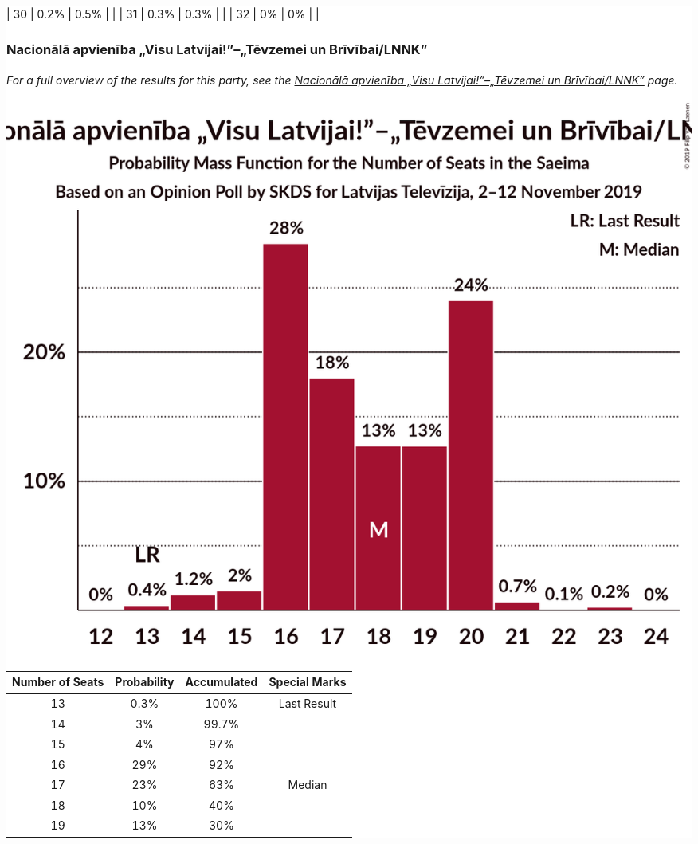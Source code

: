 | 30 | 0.2% | 0.5% |  |
| 31 | 0.3% | 0.3% |  |
| 32 | 0% | 0% |  |

### Nacionālā apvienība „Visu Latvijai!”–„Tēvzemei un Brīvībai/LNNK”

*For a full overview of the results for this party, see the [Nacionālā apvienība „Visu Latvijai!”–„Tēvzemei un Brīvībai/LNNK”](party-nacionālāapvienība„visulatvijai”–„tēvzemeiunbrīvībailnnk”.html) page.*

![Graph with seats probability mass function not yet produced](2019-11-12-SKDS-seats-pmf-nacionālāapvienība„visulatvijai”–„tēvzemeiunbrīvībailnnk”.png "Seats Probability Mass Function")

| Number of Seats | Probability | Accumulated | Special Marks |
|:---------------:|:-----------:|:-----------:|:-------------:|
| 13 | 0.3% | 100% | Last Result |
| 14 | 3% | 99.7% |  |
| 15 | 4% | 97% |  |
| 16 | 29% | 92% |  |
| 17 | 23% | 63% | Median |
| 18 | 10% | 40% |  |
| 19 | 13% | 30% |  |